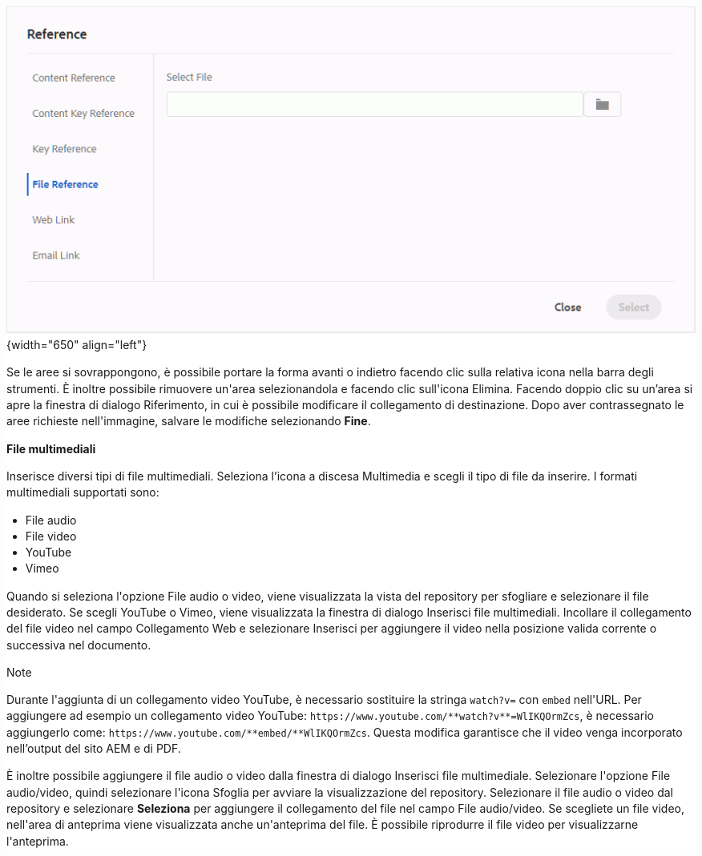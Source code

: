 ![](images/reference-dialog.png){width="650" align="left"}

Se le aree si sovrappongono, è possibile portare la forma avanti o indietro facendo clic sulla relativa icona nella barra degli strumenti. È inoltre possibile rimuovere un&#39;area selezionandola e facendo clic sull&#39;icona Elimina. Facendo doppio clic su un’area si apre la finestra di dialogo Riferimento, in cui è possibile modificare il collegamento di destinazione. Dopo aver contrassegnato le aree richieste nell&#39;immagine, salvare le modifiche selezionando **Fine**.


**File multimediali**

Inserisce diversi tipi di file multimediali. Seleziona l’icona a discesa Multimedia e scegli il tipo di file da inserire. I formati multimediali supportati sono:

- File audio
- File video
- YouTube
- Vimeo

Quando si seleziona l&#39;opzione File audio o video, viene visualizzata la vista del repository per sfogliare e selezionare il file desiderato. Se scegli YouTube o Vimeo, viene visualizzata la finestra di dialogo Inserisci file multimediali. Incollare il collegamento del file video nel campo Collegamento Web e selezionare Inserisci per aggiungere il video nella posizione valida corrente o successiva nel documento.

>[!NOTE]
>
> Durante l&#39;aggiunta di un collegamento video YouTube, è necessario sostituire la stringa `watch?v=` con `embed` nell&#39;URL. Per aggiungere ad esempio un collegamento video YouTube: `https://www.youtube.com/**watch?v**=WlIKQOrmZcs`, è necessario aggiungerlo come: `https://www.youtube.com/**embed/**WlIKQOrmZcs`. Questa modifica garantisce che il video venga incorporato nell’output del sito AEM e di PDF.

È inoltre possibile aggiungere il file audio o video dalla finestra di dialogo Inserisci file multimediale. Selezionare l&#39;opzione File audio/video, quindi selezionare l&#39;icona Sfoglia per avviare la visualizzazione del repository. Selezionare il file audio o video dal repository e selezionare **Seleziona** per aggiungere il collegamento del file nel campo File audio/video. Se scegliete un file video, nell&#39;area di anteprima viene visualizzata anche un&#39;anteprima del file. È possibile riprodurre il file video per visualizzarne l&#39;anteprima.

